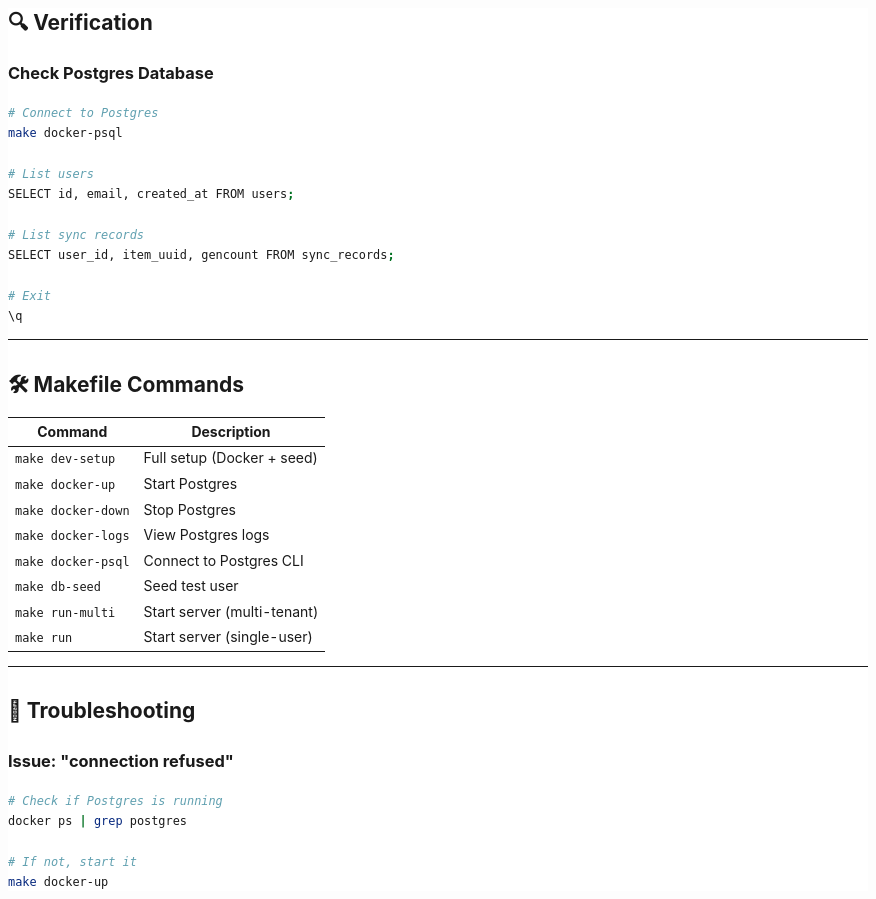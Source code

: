 
## 🔍 Verification

### Check Postgres Database
```bash
# Connect to Postgres
make docker-psql

# List users
SELECT id, email, created_at FROM users;

# List sync records
SELECT user_id, item_uuid, gencount FROM sync_records;

# Exit
\q
```

---

## 🛠️ Makefile Commands

| Command | Description |
|---------|-------------|
| `make dev-setup` | Full setup (Docker + seed) |
| `make docker-up` | Start Postgres |
| `make docker-down` | Stop Postgres |
| `make docker-logs` | View Postgres logs |
| `make docker-psql` | Connect to Postgres CLI |
| `make db-seed` | Seed test user |
| `make run-multi` | Start server (multi-tenant) |
| `make run` | Start server (single-user) |

---

## 🐛 Troubleshooting

### Issue: "connection refused"
```bash
# Check if Postgres is running
docker ps | grep postgres

# If not, start it
make docker-up
```
